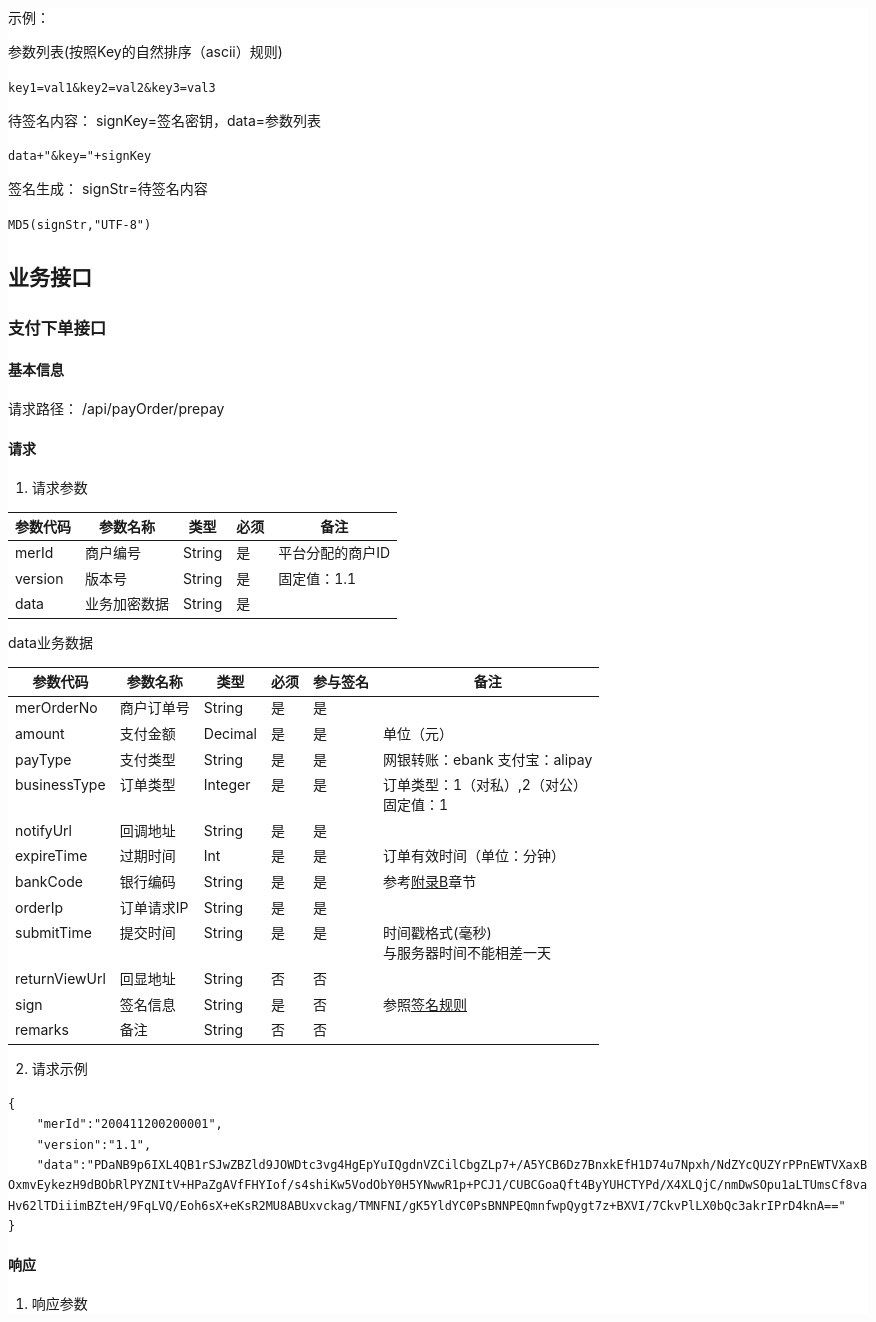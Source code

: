示例：

参数列表(按照Key的自然排序（ascii）规则)
```
key1=val1&key2=val2&key3=val3
```

待签名内容： signKey=签名密钥，data=参数列表
```
data+"&key="+signKey
```
签名生成： signStr=待签名内容
```
MD5(signStr,"UTF-8")
```

## <div id="bussinessApi">业务接口</div>
### <div id="payOrder">支付下单接口</div>
#### 基本信息
请求路径：  /api/payOrder/prepay

#### 请求
1. 请求参数

参数代码 |参数名称 |类型 |必须 |备注
---|---|---|---|---
merId	|商户编号	|String	|是	|平台分配的商户ID
version	|版本号	|String	|是	|固定值：1.1
data	|业务加密数据	|String	|是	

data业务数据

参数代码 |参数名称	|类型 |必须 |参与签名 |备注
---|---|---|---|---|---
merOrderNo	|商户订单号	|String	|是	|是	
amount	|支付金额	|Decimal	|是	|是	|单位（元）
payType	|支付类型	|String	|是	|是	|网银转账：ebank 支付宝：alipay
businessType |订单类型 |Integer |是 |是 |订单类型：1（对私）,2（对公）<br>固定值：1
notifyUrl |回调地址	|String	|是	|是	
expireTime |过期时间	|Int	|是	|是	|订单有效时间（单位：分钟）
bankCode |银行编码	|String	|是	|是	|参考[附录B](#appendixB)章节
orderIp	|订单请求IP	|String	|是	|是	
submitTime |提交时间	|String	|是	|是	|时间戳格式(毫秒) <br>与服务器时间不能相差一天
returnViewUrl |回显地址 |String  |否 |否	
sign |签名信息	|String	|是	|否	|参照[签名规则](#signRule)
remarks	|备注	|String	|否	|否


2. 请求示例
```
{
	"merId":"200411200200001",
	"version":"1.1",
	"data":"PDaNB9p6IXL4QB1rSJwZBZld9JOWDtc3vg4HgEpYuIQgdnVZCilCbgZLp7+/A5YCB6Dz7BnxkEfH1D74u7Npxh/NdZYcQUZYrPPnEWTVXaxBOxmvEykezH9dBObRlPYZNItV+HPaZgAVfFHYIof/s4shiKw5VodObY0H5YNwwR1p+PCJ1/CUBCGoaQft4ByYUHCTYPd/X4XLQjC/nmDwSOpu1aLTUmsCf8vaHv62lTDiiimBZteH/9FqLVQ/Eoh6sX+eKsR2MU8ABUxvckag/TMNFNI/gK5YldYC0PsBNNPEQmnfwpQygt7z+BXVI/7CkvPlLX0bQc3akrIPrD4knA=="
}
```
#### 响应
1. 响应参数
